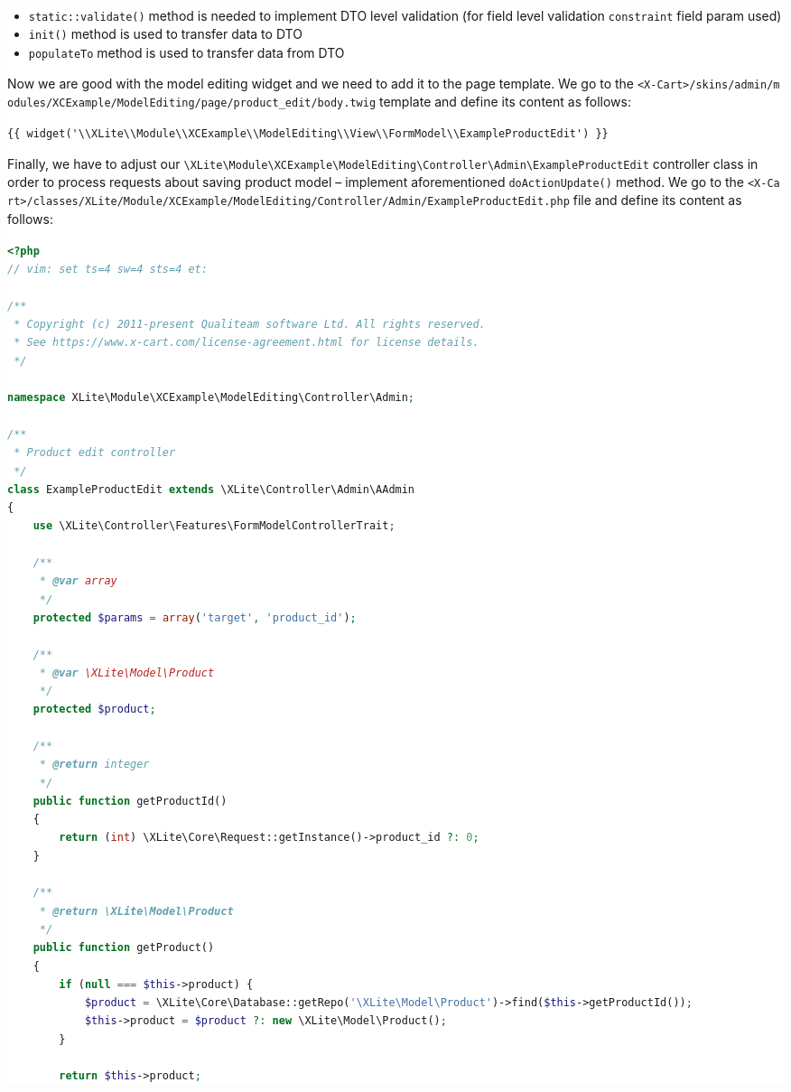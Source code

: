 *   `static::validate()` method is needed to implement DTO level validation (for field level validation `constraint` field param used)
*   `init()` method is used to transfer data to DTO
*   `populateTo` method is used to transfer data from DTO

Now we are good with the model editing widget and we need to add it to the page template. We go to the `<X-Cart>/skins/admin/modules/XCExample/ModelEditing/page/product_edit/body.twig` template and define its content as follows:

```twig
{{ widget('\\XLite\\Module\\XCExample\\ModelEditing\\View\\FormModel\\ExampleProductEdit') }}
```

Finally, we have to adjust our `\XLite\Module\XCExample\ModelEditing\Controller\Admin\ExampleProductEdit` controller class in order to process requests about saving product model – implement aforementioned `doActionUpdate()` method. We go to the `<X-Cart>/classes/XLite/Module/XCExample/ModelEditing/Controller/Admin/ExampleProductEdit.php` file and define its content as follows:

```php
<?php
// vim: set ts=4 sw=4 sts=4 et:

/**
 * Copyright (c) 2011-present Qualiteam software Ltd. All rights reserved.
 * See https://www.x-cart.com/license-agreement.html for license details.
 */

namespace XLite\Module\XCExample\ModelEditing\Controller\Admin;

/**
 * Product edit controller
 */
class ExampleProductEdit extends \XLite\Controller\Admin\AAdmin
{
    use \XLite\Controller\Features\FormModelControllerTrait;

    /**
     * @var array
     */
    protected $params = array('target', 'product_id');

    /**
     * @var \XLite\Model\Product
     */
    protected $product;

    /**
     * @return integer
     */
    public function getProductId()
    {
        return (int) \XLite\Core\Request::getInstance()->product_id ?: 0;
    }

    /**
     * @return \XLite\Model\Product
     */
    public function getProduct()
    {
        if (null === $this->product) {
            $product = \XLite\Core\Database::getRepo('\XLite\Model\Product')->find($this->getProductId());
            $this->product = $product ?: new \XLite\Model\Product();
        }

        return $this->product;
```
